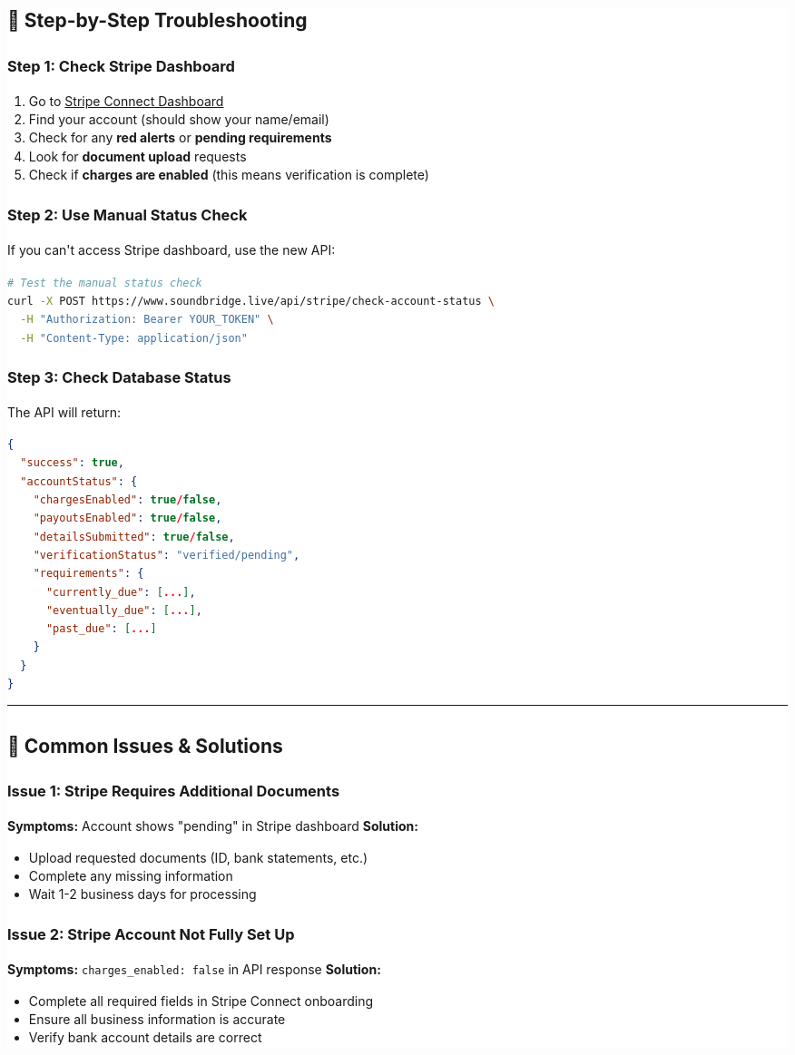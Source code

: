 
## 🎯 **Step-by-Step Troubleshooting**

### **Step 1: Check Stripe Dashboard**
1. Go to [Stripe Connect Dashboard](https://dashboard.stripe.com/connect/accounts)
2. Find your account (should show your name/email)
3. Check for any **red alerts** or **pending requirements**
4. Look for **document upload** requests
5. Check if **charges are enabled** (this means verification is complete)

### **Step 2: Use Manual Status Check**
If you can't access Stripe dashboard, use the new API:

```bash
# Test the manual status check
curl -X POST https://www.soundbridge.live/api/stripe/check-account-status \
  -H "Authorization: Bearer YOUR_TOKEN" \
  -H "Content-Type: application/json"
```

### **Step 3: Check Database Status**
The API will return:
```json
{
  "success": true,
  "accountStatus": {
    "chargesEnabled": true/false,
    "payoutsEnabled": true/false,
    "detailsSubmitted": true/false,
    "verificationStatus": "verified/pending",
    "requirements": {
      "currently_due": [...],
      "eventually_due": [...],
      "past_due": [...]
    }
  }
}
```

---

## 🚨 **Common Issues & Solutions**

### **Issue 1: Stripe Requires Additional Documents**
**Symptoms:** Account shows "pending" in Stripe dashboard
**Solution:** 
- Upload requested documents (ID, bank statements, etc.)
- Complete any missing information
- Wait 1-2 business days for processing

### **Issue 2: Stripe Account Not Fully Set Up**
**Symptoms:** `charges_enabled: false` in API response
**Solution:**
- Complete all required fields in Stripe Connect onboarding
- Ensure all business information is accurate
- Verify bank account details are correct
